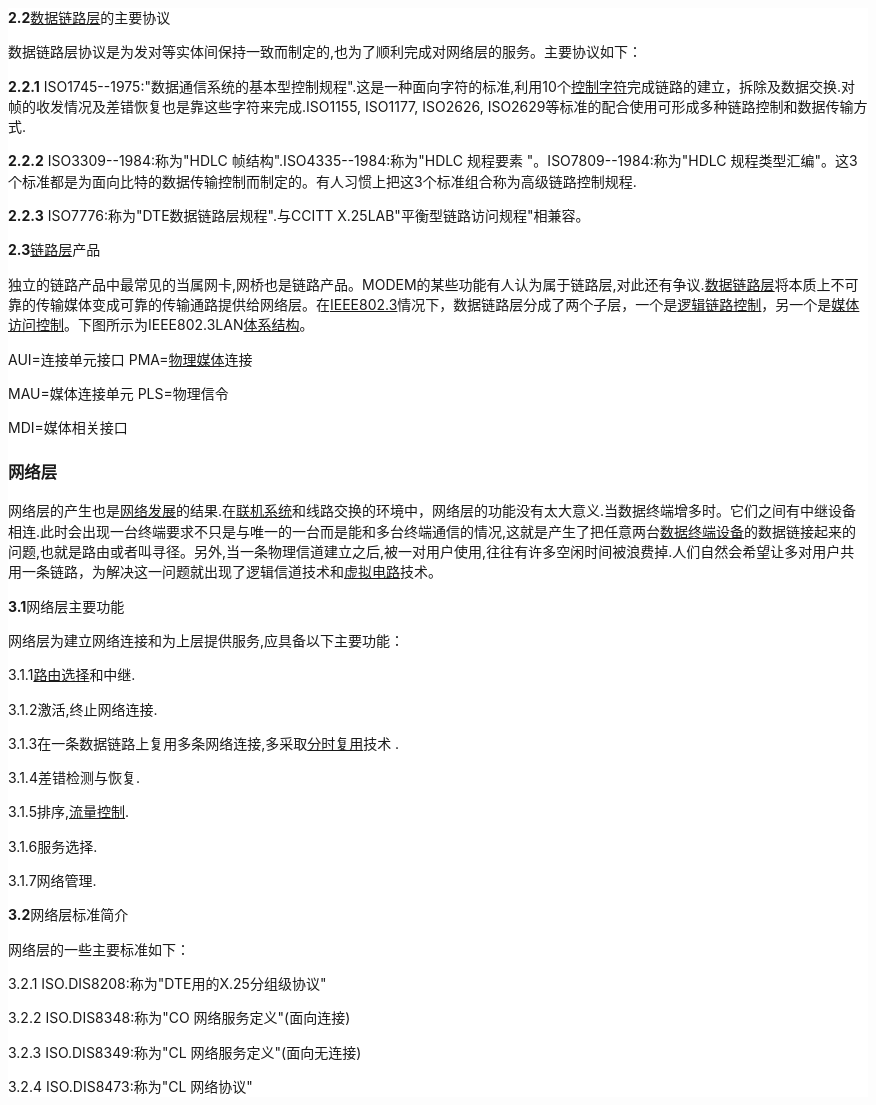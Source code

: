 **2.2**[数据链路层](https://baike.baidu.com/item/数据链路层)的主要协议

数据链路层协议是为发对等实体间保持一致而制定的,也为了顺利完成对网络层的服务。主要协议如下：

**2.2.1** ISO1745--1975:"数据通信系统的基本型控制规程".这是一种面向字符的标准,利用10个[控制字符](https://baike.baidu.com/item/控制字符)完成链路的建立，拆除及数据交换.对帧的收发情况及差错恢复也是靠这些字符来完成.ISO1155, ISO1177, ISO2626, ISO2629等标准的配合使用可形成多种链路控制和数据传输方式.

**2.2.2** ISO3309--1984:称为"HDLC 帧结构".ISO4335--1984:称为"HDLC 规程要素 "。ISO7809--1984:称为"HDLC 规程类型汇编"。这3个标准都是为面向比特的数据传输控制而制定的。有人习惯上把这3个标准组合称为高级链路控制规程.

**2.2.3** ISO7776:称为"DTE数据链路层规程".与CCITT X.25LAB"平衡型链路访问规程"相兼容。

**2.3**[链路层](https://baike.baidu.com/item/链路层)产品

独立的链路产品中最常见的当属网卡,网桥也是链路产品。MODEM的某些功能有人认为属于链路层,对此还有争议.[数据链路层](https://baike.baidu.com/item/数据链路层)将本质上不可靠的传输媒体变成可靠的传输通路提供给网络层。在[IEEE802.3](https://baike.baidu.com/item/IEEE802.3)情况下，数据链路层分成了两个子层，一个是[逻辑链路控制](https://baike.baidu.com/item/逻辑链路控制)，另一个是[媒体访问控制](https://baike.baidu.com/item/媒体访问控制)。下图所示为IEEE802.3LAN[体系结构](https://baike.baidu.com/item/体系结构)。

AUI=连接单元接口 PMA=[物理媒体](https://baike.baidu.com/item/物理媒体)连接

MAU=媒体连接单元 PLS=物理信令

MDI=媒体相关接口



### 网络层

网络层的产生也是[网络发展](https://baike.baidu.com/item/网络发展)的结果.在[联机系统](https://baike.baidu.com/item/联机系统)和线路交换的环境中，网络层的功能没有太大意义.当数据终端增多时。它们之间有中继设备相连.此时会出现一台终端要求不只是与唯一的一台而是能和多台终端通信的情况,这就是产生了把任意两台[数据终端设备](https://baike.baidu.com/item/数据终端设备)的数据链接起来的问题,也就是路由或者叫寻径。另外,当一条物理信道建立之后,被一对用户使用,往往有许多空闲时间被浪费掉.人们自然会希望让多对用户共用一条链路，为解决这一问题就出现了逻辑信道技术和[虚拟电路](https://baike.baidu.com/item/虚拟电路)技术。

**3.1**网络层主要功能

网络层为建立网络连接和为上层提供服务,应具备以下主要功能：

3.1.1[路由选择](https://baike.baidu.com/item/路由选择)和中继.

3.1.2激活,终止网络连接.

3.1.3在一条数据链路上复用多条网络连接,多采取[分时复用](https://baike.baidu.com/item/分时复用)技术 .

3.1.4差错检测与恢复.

3.1.5排序,[流量控制](https://baike.baidu.com/item/流量控制).

3.1.6服务选择.

3.1.7网络管理.

**3.2**网络层标准简介

网络层的一些主要标准如下：

3.2.1 ISO.DIS8208:称为"DTE用的X.25分组级协议"

3.2.2 ISO.DIS8348:称为"CO 网络服务定义"(面向连接)

3.2.3 ISO.DIS8349:称为"CL 网络服务定义"(面向无连接)

3.2.4 ISO.DIS8473:称为"CL 网络协议"
